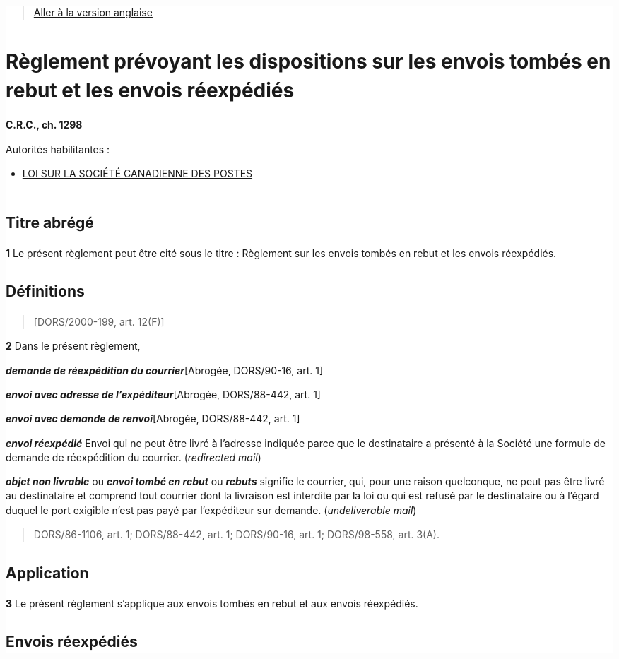 > [Aller à la version anglaise](/en/Regulations/Consolidated%20Regulations%20of%20Canada/1201-1300/C.R.C.,%20c.%201298.md)

# Règlement prévoyant les dispositions sur les envois tombés en rebut et les envois réexpédiés

**C.R.C., ch. 1298**

Autorités habilitantes : 
- [LOI SUR LA SOCIÉTÉ CANADIENNE DES POSTES](/fr/Lois/Lois%20révisées%20du%20Canada/C/C-10.md)

----------



## Titre abrégé


**1** Le présent règlement peut être cité sous le titre : Règlement sur les envois tombés en rebut et les envois réexpédiés.




## Définitions
> [DORS/2000-199, art. 12(F)]



**2** Dans le présent règlement,

***demande de réexpédition du courrier***[Abrogée, DORS/90-16, art. 1]

***envoi avec adresse de l’expéditeur***[Abrogée, DORS/88-442, art. 1]

***envoi avec demande de renvoi***[Abrogée, DORS/88-442, art. 1]

***envoi réexpédié*** Envoi qui ne peut être livré à l’adresse indiquée parce que le destinataire a présenté à la Société une formule de demande de réexpédition du courrier. (*redirected mail*)

***objet non livrable*** ou ***envoi tombé en rebut*** ou ***rebuts*** signifie le courrier, qui, pour une raison quelconque, ne peut pas être livré au destinataire et comprend tout courrier dont la livraison est interdite par la loi ou qui est refusé par le destinataire ou à l’égard duquel le port exigible n’est pas payé par l’expéditeur sur demande. (*undeliverable mail*) 
> DORS/86-1106, art. 1; DORS/88-442, art. 1; DORS/90-16, art. 1; DORS/98-558, art. 3(A).





## Application


**3** Le présent règlement s’applique aux envois tombés en rebut et aux envois réexpédiés.




## Envois réexpédiés
